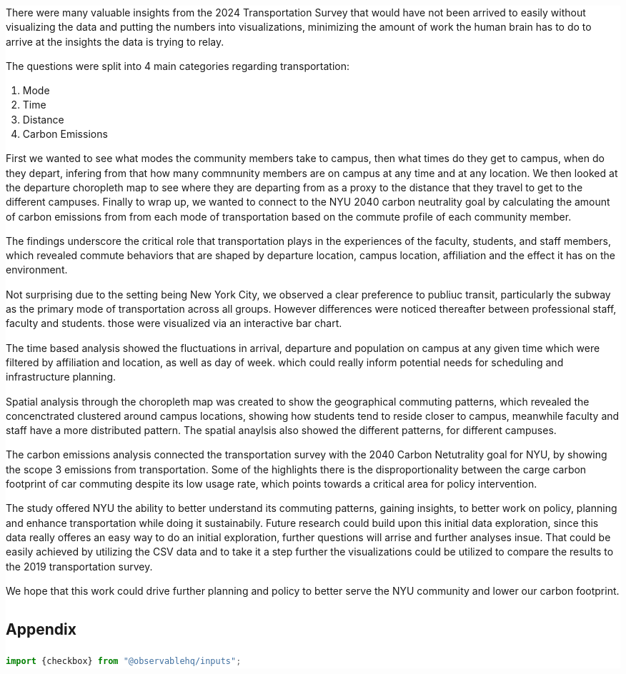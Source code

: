 There were many valuable insights from the 2024 Transportation Survey that would have not been arrived to easily without visualizing the data and putting the numbers into visualizations, minimizing the amount of work the human brain has to do to arrive at the insights the data is trying to relay. 

The questions were split into 4 main categories regarding transportation:
1. Mode
2. Time
3. Distance
4. Carbon Emissions

First we wanted to see what modes the community members take to campus, then what times do they get to campus, when do they depart, infering from that how many commnunity members are on campus at any time and at any location. We then looked at the departure choropleth map to see where they are departing from as a proxy to the distance that they travel to get to the different campuses. Finally to wrap up, we wanted to connect to the NYU 2040 carbon neutrality goal by calculating the amount of carbon emissions from from each mode of transportation based on the commute profile of each community member.

The findings underscore the critical role that transportation plays in the experiences of the faculty, students, and staff members, which revealed commute behaviors that are shaped by departure location, campus location, affiliation and the effect it has on the environment. 

Not surprising due to the setting being New York City, we observed a clear preference to publiuc transit, particularly the subway as the primary mode of transportation across all groups. However differences were noticed thereafter between professional staff, faculty and students. those were visualized via an interactive bar chart.

The time based analysis showed the fluctuations in arrival, departure and population on campus at any given time which were filtered by affiliation and location, as well as day of week. which could really inform potential needs for scheduling and infrastructure planning.

Spatial analysis through the choropleth map was created to show the geographical commuting patterns, which revealed the concenctrated clustered around campus locations, showing how students tend to reside closer to campus, meanwhile faculty and staff have a more distributed pattern. The spatial anaylsis also showed the different patterns, for different campuses.

The carbon emissions analysis connected the transportation survey with the 2040 Carbon Netutrality goal for NYU, by showing the scope 3 emissions from transportation. Some of the highlights there is the disproportionality between the carge carbon footprint of car commuting despite its low usage rate, which points towards a critical area for policy intervention.

The study offered NYU the ability to better understand its commuting patterns, gaining insights, to better work on policy, planning and enhance transportation while doing it sustainabily. Future research could build upon this initial data exploration, since this data really offeres an easy way to do an initial exploration, further questions will arrise and further analyses insue. That could be easily achieved by utilizing the CSV data and to take it a step further the visualizations could be utilized to compare the results to the 2019 transportation survey.

We hope that this work could drive further planning and policy to better serve the NYU community and lower our carbon footprint.

## Appendix

```js
import {checkbox} from "@observablehq/inputs";
```
